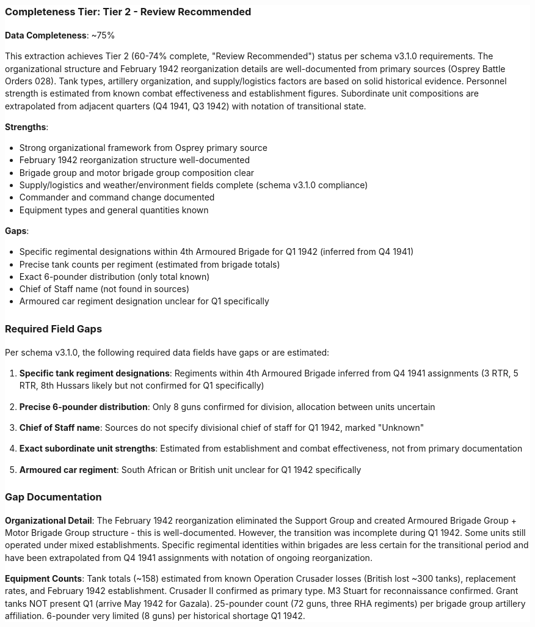 ### Completeness Tier: Tier 2 - Review Recommended

**Data Completeness**: ~75%

This extraction achieves Tier 2 (60-74% complete, "Review Recommended") status per schema v3.1.0 requirements. The organizational structure and February 1942 reorganization details are well-documented from primary sources (Osprey Battle Orders 028). Tank types, artillery organization, and supply/logistics factors are based on solid historical evidence. Personnel strength is estimated from known combat effectiveness and establishment figures. Subordinate unit compositions are extrapolated from adjacent quarters (Q4 1941, Q3 1942) with notation of transitional state.

**Strengths**:
- Strong organizational framework from Osprey primary source
- February 1942 reorganization structure well-documented
- Brigade group and motor brigade group composition clear
- Supply/logistics and weather/environment fields complete (schema v3.1.0 compliance)
- Commander and command change documented
- Equipment types and general quantities known

**Gaps**:
- Specific regimental designations within 4th Armoured Brigade for Q1 1942 (inferred from Q4 1941)
- Precise tank counts per regiment (estimated from brigade totals)
- Exact 6-pounder distribution (only total known)
- Chief of Staff name (not found in sources)
- Armoured car regiment designation unclear for Q1 specifically

### Required Field Gaps

Per schema v3.1.0, the following required data fields have gaps or are estimated:

1. **Specific tank regiment designations**: Regiments within 4th Armoured Brigade inferred from Q4 1941 assignments (3 RTR, 5 RTR, 8th Hussars likely but not confirmed for Q1 specifically)

2. **Precise 6-pounder distribution**: Only 8 guns confirmed for division, allocation between units uncertain

3. **Chief of Staff name**: Sources do not specify divisional chief of staff for Q1 1942, marked "Unknown"

4. **Exact subordinate unit strengths**: Estimated from establishment and combat effectiveness, not from primary documentation

5. **Armoured car regiment**: South African or British unit unclear for Q1 1942 specifically

### Gap Documentation

**Organizational Detail**: The February 1942 reorganization eliminated the Support Group and created Armoured Brigade Group + Motor Brigade Group structure - this is well-documented. However, the transition was incomplete during Q1 1942. Some units still operated under mixed establishments. Specific regimental identities within brigades are less certain for the transitional period and have been extrapolated from Q4 1941 assignments with notation of ongoing reorganization.

**Equipment Counts**: Tank totals (~158) estimated from known Operation Crusader losses (British lost ~300 tanks), replacement rates, and February 1942 establishment. Crusader II confirmed as primary type. M3 Stuart for reconnaissance confirmed. Grant tanks NOT present Q1 (arrive May 1942 for Gazala). 25-pounder count (72 guns, three RHA regiments) per brigade group artillery affiliation. 6-pounder very limited (8 guns) per historical shortage Q1 1942.
